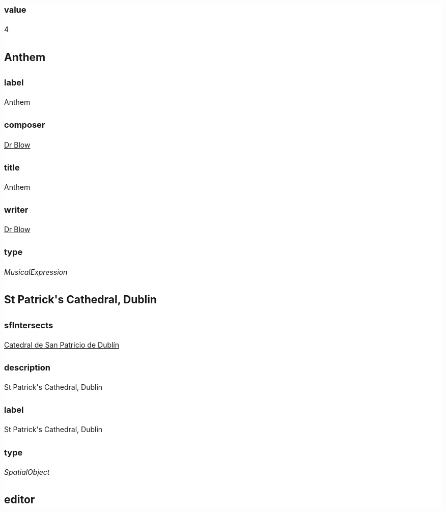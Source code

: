 ### value


4

## Anthem

### label


Anthem

### composer


[Dr Blow](#Dr-Blow)

### title


Anthem

### writer


[Dr Blow](#Dr-Blow)

### type


*MusicalExpression*

## St Patrick's Cathedral, Dublin

### sfIntersects


[Catedral de San Patricio de Dublín](#Catedral-de-San-Patricio-de-Dublín)

### description


St Patrick's Cathedral, Dublin

### label


St Patrick's Cathedral, Dublin

### type


*SpatialObject*

## editor
